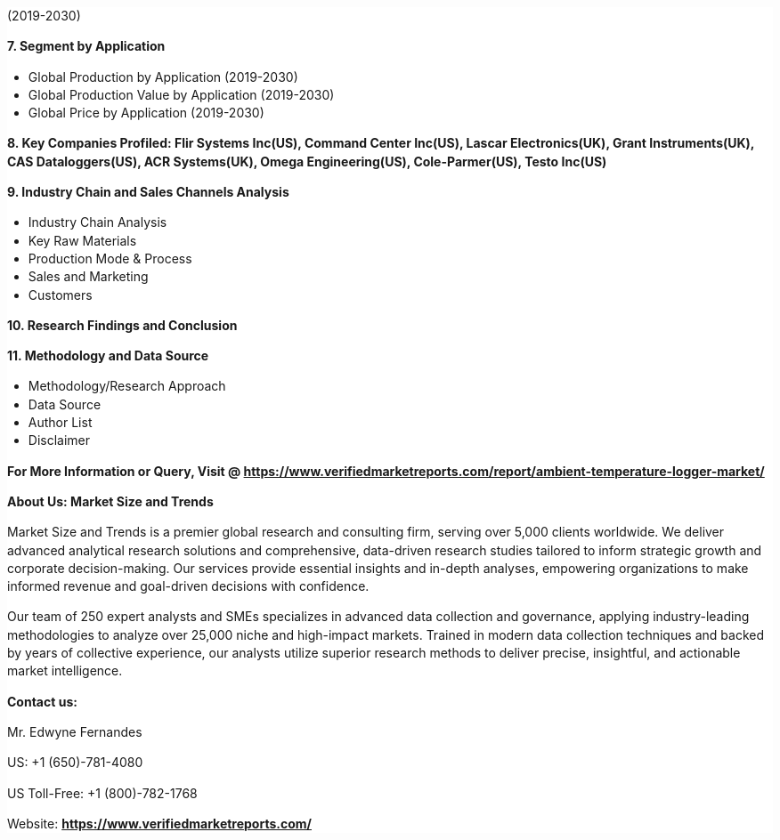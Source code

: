 (2019-2030)</li></ul><p><strong>7. Segment by Application</strong></p><ul><li>Global Production by Application (2019-2030)</li><li>Global Production Value by Application (2019-2030)</li><li>Global Price by Application (2019-2030)</li></ul><p><strong>8. Key Companies Profiled: Flir Systems Inc(US), Command Center Inc(US), Lascar Electronics(UK), Grant Instruments(UK), CAS Dataloggers(US), ACR Systems(UK), Omega Engineering(US), Cole-Parmer(US), Testo Inc(US)</strong></p><p><strong>9. Industry Chain and Sales Channels Analysis</strong></p><ul><li>Industry Chain Analysis</li><li>Key Raw Materials</li><li>Production Mode &amp; Process</li><li>Sales and Marketing</li><li>Customers</li></ul><p><strong>10. Research Findings and Conclusion</strong></p><p><strong>11. Methodology and Data Source</strong></p><ul><li>Methodology/Research Approach</li><li>Data Source</li><li>Author List</li><li>Disclaimer</li></ul></p><p><strong>For More Information or Query, Visit @ <a href="https://www.verifiedmarketreports.com/report/ambient-temperature-logger-market/">https://www.verifiedmarketreports.com/report/ambient-temperature-logger-market/</a></strong></p><p><strong>About Us: Market Size and Trends</strong></p><p>Market Size and Trends is a premier global research and consulting firm, serving over 5,000 clients worldwide. We deliver advanced analytical research solutions and comprehensive, data-driven research studies tailored to inform strategic growth and corporate decision-making. Our services provide essential insights and in-depth analyses, empowering organizations to make informed revenue and goal-driven decisions with confidence.</p><p>Our team of 250 expert analysts and SMEs specializes in advanced data collection and governance, applying industry-leading methodologies to analyze over 25,000 niche and high-impact markets. Trained in modern data collection techniques and backed by years of collective experience, our analysts utilize superior research methods to deliver precise, insightful, and actionable market intelligence.</p><p><strong>Contact us:</strong></p><p>Mr. Edwyne Fernandes</p><p>US: +1 (650)-781-4080</p><p>US Toll-Free: +1 (800)-782-1768</p><p>Website: <strong><a href="https://www.verifiedmarketreports.com/">https://www.verifiedmarketreports.com/</a></strong></p>
